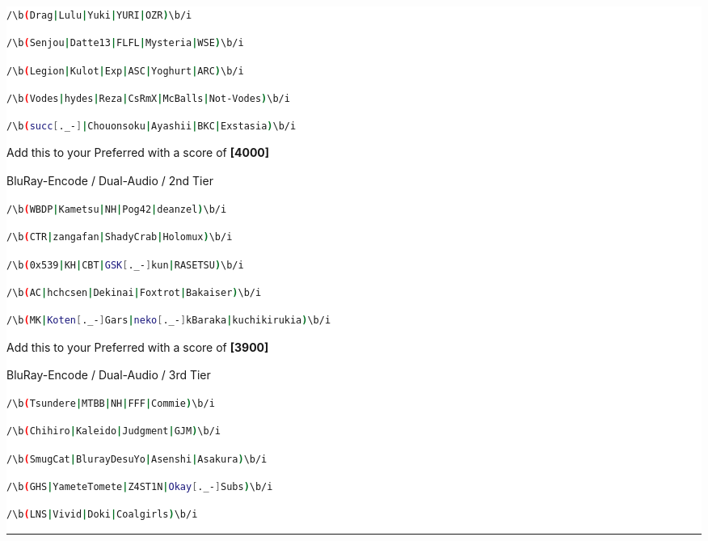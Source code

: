 ```bash
/\b(Drag|Lulu|Yuki|YURI|OZR)\b/i
```

```bash
/\b(Senjou|Datte13|FLFL|Mysteria|WSE)\b/i
```

```bash
/\b(Legion|Kulot|Exp|ASC|Yoghurt|ARC)\b/i
```

```bash
/\b(Vodes|hydes|Reza|CsRmX|McBalls|Not-Vodes)\b/i
```

```bash
/\b(succ[._-]|Chouonsoku|Ayashii|BKC|Exstasia)\b/i
```

Add this to your Preferred with a score of **[4000]**

BluRay-Encode / Dual-Audio / 2nd Tier

```bash
/\b(WBDP|Kametsu|NH|Pog42|deanzel)\b/i
```
```bash
/\b(CTR|zangafan|ShadyCrab|Holomux)\b/i
```

```bash
/\b(0x539|KH|CBT|GSK[._-]kun|RASETSU)\b/i
```

```bash
/\b(AC|hchcsen|Dekinai|Foxtrot|Bakaiser)\b/i
```
```bash
/\b(MK|Koten[._-]Gars|neko[._-]kBaraka|kuchikirukia)\b/i
```

Add this to your Preferred with a score of **[3900]**

BluRay-Encode / Dual-Audio / 3rd Tier

```bash
/\b(Tsundere|MTBB|NH|FFF|Commie)\b/i
```

```bash
/\b(Chihiro|Kaleido|Judgment|GJM)\b/i
```

```bash
/\b(SmugCat|BlurayDesuYo|Asenshi|Asakura)\b/i
```

```bash
/\b(GHS|YameteTomete|Z4ST1N|Okay[._-]Subs)\b/i
```

```bash
/\b(LNS|Vivid|Doki|Coalgirls)\b/i
```

---